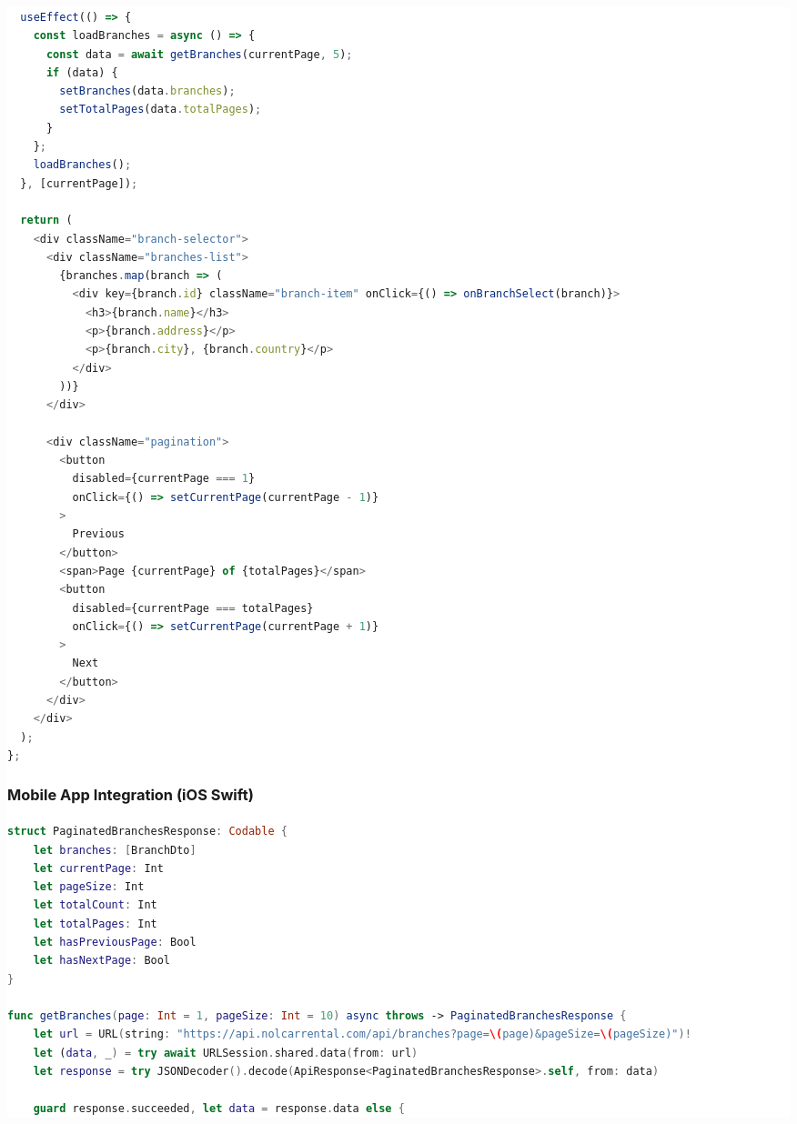 ```javascript
  useEffect(() => {
    const loadBranches = async () => {
      const data = await getBranches(currentPage, 5);
      if (data) {
        setBranches(data.branches);
        setTotalPages(data.totalPages);
      }
    };
    loadBranches();
  }, [currentPage]);

  return (
    <div className="branch-selector">
      <div className="branches-list">
        {branches.map(branch => (
          <div key={branch.id} className="branch-item" onClick={() => onBranchSelect(branch)}>
            <h3>{branch.name}</h3>
            <p>{branch.address}</p>
            <p>{branch.city}, {branch.country}</p>
          </div>
        ))}
      </div>
      
      <div className="pagination">
        <button 
          disabled={currentPage === 1}
          onClick={() => setCurrentPage(currentPage - 1)}
        >
          Previous
        </button>
        <span>Page {currentPage} of {totalPages}</span>
        <button 
          disabled={currentPage === totalPages}
          onClick={() => setCurrentPage(currentPage + 1)}
        >
          Next
        </button>
      </div>
    </div>
  );
};
```

### **Mobile App Integration (iOS Swift)**
```swift
struct PaginatedBranchesResponse: Codable {
    let branches: [BranchDto]
    let currentPage: Int
    let pageSize: Int
    let totalCount: Int
    let totalPages: Int
    let hasPreviousPage: Bool
    let hasNextPage: Bool
}

func getBranches(page: Int = 1, pageSize: Int = 10) async throws -> PaginatedBranchesResponse {
    let url = URL(string: "https://api.nolcarrental.com/api/branches?page=\(page)&pageSize=\(pageSize)")!
    let (data, _) = try await URLSession.shared.data(from: url)
    let response = try JSONDecoder().decode(ApiResponse<PaginatedBranchesResponse>.self, from: data)
    
    guard response.succeeded, let data = response.data else {
```